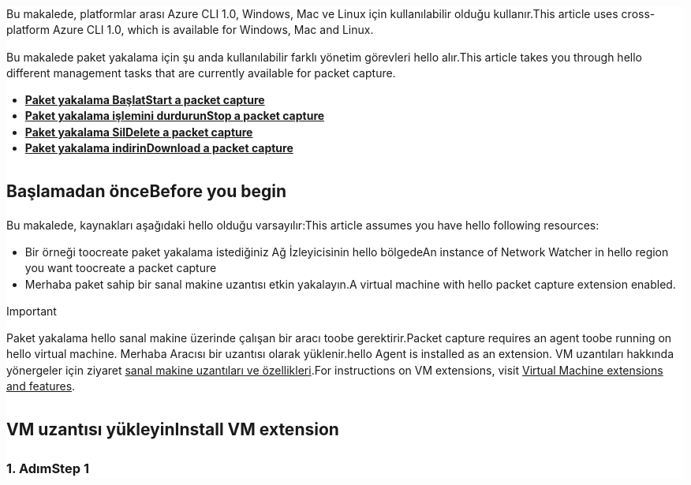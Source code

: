 <span data-ttu-id="02bfe-114">Bu makalede, platformlar arası Azure CLI 1.0, Windows, Mac ve Linux için kullanılabilir olduğu kullanır.</span><span class="sxs-lookup"><span data-stu-id="02bfe-114">This article uses cross-platform Azure CLI 1.0, which is available for Windows, Mac and Linux.</span></span>

<span data-ttu-id="02bfe-115">Bu makalede paket yakalama için şu anda kullanılabilir farklı yönetim görevleri hello alır.</span><span class="sxs-lookup"><span data-stu-id="02bfe-115">This article takes you through hello different management tasks that are currently available for packet capture.</span></span>

- [<span data-ttu-id="02bfe-116">**Paket yakalama Başlat**</span><span class="sxs-lookup"><span data-stu-id="02bfe-116">**Start a packet capture**</span></span>](#start-a-packet-capture)
- [<span data-ttu-id="02bfe-117">**Paket yakalama işlemini durdurun**</span><span class="sxs-lookup"><span data-stu-id="02bfe-117">**Stop a packet capture**</span></span>](#stop-a-packet-capture)
- [<span data-ttu-id="02bfe-118">**Paket yakalama Sil**</span><span class="sxs-lookup"><span data-stu-id="02bfe-118">**Delete a packet capture**</span></span>](#delete-a-packet-capture)
- [<span data-ttu-id="02bfe-119">**Paket yakalama indirin**</span><span class="sxs-lookup"><span data-stu-id="02bfe-119">**Download a packet capture**</span></span>](#download-a-packet-capture)

## <a name="before-you-begin"></a><span data-ttu-id="02bfe-120">Başlamadan önce</span><span class="sxs-lookup"><span data-stu-id="02bfe-120">Before you begin</span></span>

<span data-ttu-id="02bfe-121">Bu makalede, kaynakları aşağıdaki hello olduğu varsayılır:</span><span class="sxs-lookup"><span data-stu-id="02bfe-121">This article assumes you have hello following resources:</span></span>

- <span data-ttu-id="02bfe-122">Bir örneği toocreate paket yakalama istediğiniz Ağ İzleyicisinin hello bölgede</span><span class="sxs-lookup"><span data-stu-id="02bfe-122">An instance of Network Watcher in hello region you want toocreate a packet capture</span></span>
- <span data-ttu-id="02bfe-123">Merhaba paket sahip bir sanal makine uzantısı etkin yakalayın.</span><span class="sxs-lookup"><span data-stu-id="02bfe-123">A virtual machine with hello packet capture extension enabled.</span></span>

> [!IMPORTANT]
> <span data-ttu-id="02bfe-124">Paket yakalama hello sanal makine üzerinde çalışan bir aracı toobe gerektirir.</span><span class="sxs-lookup"><span data-stu-id="02bfe-124">Packet capture requires an agent toobe running on hello virtual machine.</span></span> <span data-ttu-id="02bfe-125">Merhaba Aracısı bir uzantısı olarak yüklenir.</span><span class="sxs-lookup"><span data-stu-id="02bfe-125">hello Agent is installed as an extension.</span></span> <span data-ttu-id="02bfe-126">VM uzantıları hakkında yönergeler için ziyaret [sanal makine uzantıları ve özellikleri](../virtual-machines/windows/extensions-features.md).</span><span class="sxs-lookup"><span data-stu-id="02bfe-126">For instructions on VM extensions, visit [Virtual Machine extensions and features](../virtual-machines/windows/extensions-features.md).</span></span>

## <a name="install-vm-extension"></a><span data-ttu-id="02bfe-127">VM uzantısı yükleyin</span><span class="sxs-lookup"><span data-stu-id="02bfe-127">Install VM extension</span></span>

### <a name="step-1"></a><span data-ttu-id="02bfe-128">1. Adım</span><span class="sxs-lookup"><span data-stu-id="02bfe-128">Step 1</span></span>
